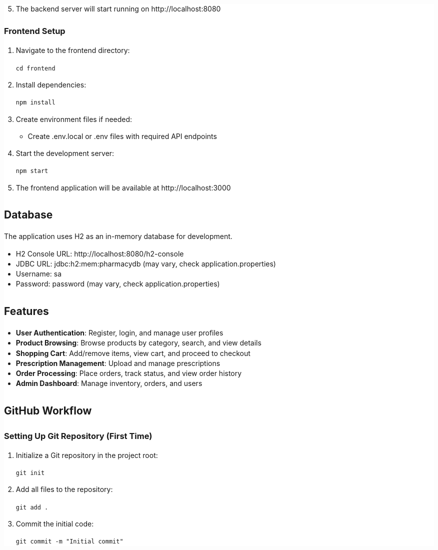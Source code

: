 5. The backend server will start running on http://localhost:8080

### Frontend Setup
1. Navigate to the frontend directory:
   ```
   cd frontend
   ```

2. Install dependencies:
   ```
   npm install
   ```

3. Create environment files if needed:
   - Create .env.local or .env files with required API endpoints

4. Start the development server:
   ```
   npm start
   ```

5. The frontend application will be available at http://localhost:3000

## Database

The application uses H2 as an in-memory database for development.

- H2 Console URL: http://localhost:8080/h2-console
- JDBC URL: jdbc:h2:mem:pharmacydb (may vary, check application.properties)
- Username: sa
- Password: password (may vary, check application.properties)

## Features

- **User Authentication**: Register, login, and manage user profiles
- **Product Browsing**: Browse products by category, search, and view details
- **Shopping Cart**: Add/remove items, view cart, and proceed to checkout
- **Prescription Management**: Upload and manage prescriptions
- **Order Processing**: Place orders, track status, and view order history
- **Admin Dashboard**: Manage inventory, orders, and users

## GitHub Workflow

### Setting Up Git Repository (First Time)
1. Initialize a Git repository in the project root:
   ```
   git init
   ```

2. Add all files to the repository:
   ```
   git add .
   ```

3. Commit the initial code:
   ```
   git commit -m "Initial commit"
   ```

